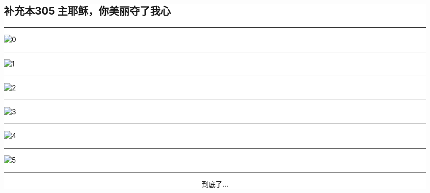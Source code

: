 
## 补充本305 主耶稣，你美丽夺了我心

<div id="aplayer0"></div>

<div id="aplayer1"></div>

<div id="aplayer2"></div>

---

<img alt="0" width="100%" data-original="https://cdn.jsdelivr.net/gh/k34869/shi/data/b0305/0" />

---

<img alt="1" width="100%" data-original="https://cdn.jsdelivr.net/gh/k34869/shi/data/b0305/1" />

---

<img alt="2" width="100%" data-original="https://cdn.jsdelivr.net/gh/k34869/shi/data/b0305/2" />

---

<img alt="3" width="100%" data-original="https://cdn.jsdelivr.net/gh/k34869/shi/data/b0305/3" />

---

<img alt="4" width="100%" data-original="https://cdn.jsdelivr.net/gh/k34869/shi/data/b0305/4" />

---

<img alt="5" width="100%" data-original="https://cdn.jsdelivr.net/gh/k34869/shi/data/b0305/5" />

---

<p style="text-align: center">到底了...</p>

<script src="/js/dist-view.js"></script>

<script>
MAIN.id = 'b0305';
        
const ap0 = new APlayer({
    container: document.getElementById('aplayer0'),
    volume: 1,
    loop: 'none',
    preload: 'none',
    audio: [{
        name: '补充本诗歌305.mp3',
        artist: '补充本诗歌',
        url: 'https://res.wx.qq.com/voice/getvoice?mediaid=MzI0NTk3MDM5M18yMjQ3NTAzODY0',
        cover: '/favicon'
    }]
});
const ap1 = new APlayer({
    container: document.getElementById('aplayer1'),
    volume: 1,
    loop: 'none',
    preload: 'none',
    audio: [{
        name: '补充本诗歌305第一节领唱.mp3',
        artist: '补充本诗歌',
        url: 'https://res.wx.qq.com/voice/getvoice?mediaid=MzI0NTk3MDM5M18yMjQ3NTAzODY1',
        cover: '/favicon'
    }]
});
const ap2 = new APlayer({